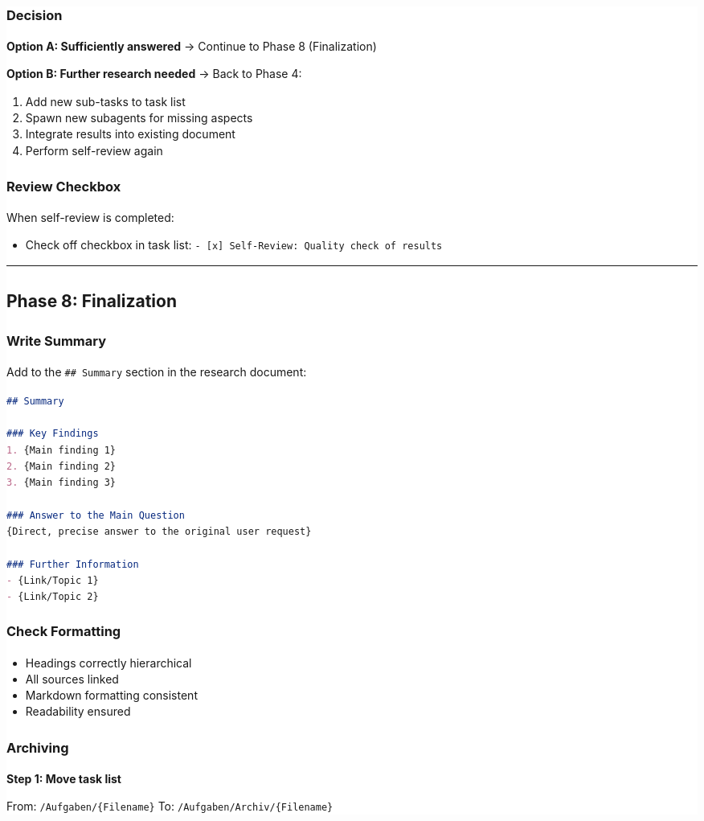 ### Decision

**Option A: Sufficiently answered**
→ Continue to Phase 8 (Finalization)

**Option B: Further research needed**
→ Back to Phase 4:
1. Add new sub-tasks to task list
2. Spawn new subagents for missing aspects
3. Integrate results into existing document
4. Perform self-review again

### Review Checkbox

When self-review is completed:
- Check off checkbox in task list: `- [x] Self-Review: Quality check of results`

---

## Phase 8: Finalization

### Write Summary

Add to the `## Summary` section in the research document:

```markdown
## Summary

### Key Findings
1. {Main finding 1}
2. {Main finding 2}
3. {Main finding 3}

### Answer to the Main Question
{Direct, precise answer to the original user request}

### Further Information
- {Link/Topic 1}
- {Link/Topic 2}
```

### Check Formatting

- Headings correctly hierarchical
- All sources linked
- Markdown formatting consistent
- Readability ensured

### Archiving

**Step 1: Move task list**

From: `/Aufgaben/{Filename}`
To: `/Aufgaben/Archiv/{Filename}`
